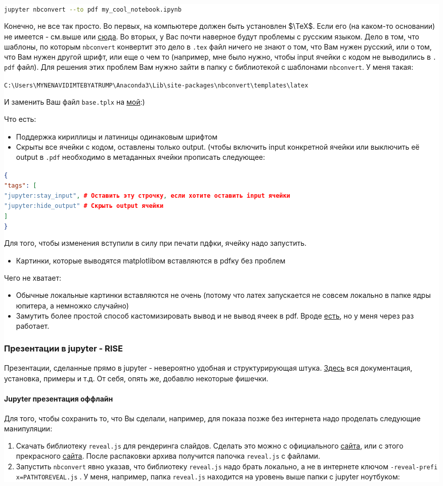 ~~~bash
jupyter nbconvert --to pdf my_cool_notebook.ipynb
~~~

Конечно, не все так просто. Во первых, на компьютере должен быть установлен $\TeX$. Если его (на каком-то основании) не имеется - см.выше или [сюда](http://nbconvert.readthedocs.io/en/latest/install.html#installing-tex). Во вторых, у Вас почти наверное будут проблемы с русским языком. Дело в том, что шаблоны, по которым `nbconvert` конвертит это дело в `.tex` файл ничего не знают о том, что Вам нужен русский, или о том, что Вам нужен другой шрифт, или еще о чем то (например, мне было нужно, чтобы input ячейки с кодом не выводились в `.pdf` файл). Для решения этих проблем Вам нужно зайти в папку с библиотекой с шаблонами `nbconvert`. У меня такая: 

```bash
C:\Users\MYNENAVIDIMTEBYATRUMP\Anaconda3\Lib\site-packages\nbconvert\templates\latex
```
И заменить Ваш файл `base.tplx` на [мой](/files/posts/scicomp/base.tplx):)

Что есть:

* Поддержка кириллицы и латиницы одинаковым шрифтом
* Скрыты все ячейки с кодом, оставлены только output. (чтобы включить input конкретной ячейки или выключить её output в `.pdf` необходимо в метаданных ячейки прописать следующее: 

```JSON
{
"tags": [
"jupyter:stay_input", # Оставить эту строчку, если хотите оставить input ячейки
"jupyter:hide_output" # Скрыть output ячейки
]
}
```

Для того, чтобы изменения вступили в силу при печати пдфки, ячейку надо запустить.
* Картинки, которые выводятся matplotlibом вставляются в pdfку без проблем

Чего не хватает:

* Обычные локальные картинки вставляются не очень (потому что латех запускается не совсем локально в папке ядры юпитера, а немножко случайно)
* Замутить более простой способ кастомизировать вывод и не вывод ячеек в pdf. Вроде [есть](https://github.com/kirbs-/hide_code), но у меня через раз работает.

### Презентации в jupyter - RISE

Презентации, сделанные прямо в jupyter - невероятно удобная и структурирующая штука. [Здесь](https://github.com/damianavila/RISE) вся документация, установка, примеры и т.д. От себя, опять же, добавлю некоторые фишечки.

#### Jupyter презентация оффлайн

Для того,  чтобы сохранить то, что Вы сделали, например, для показа позже без интернета надо проделать следующие манипуляции:
1. Скачать библиотеку `reveal.js` для рендеринга слайдов. Сделать это можно с официального [сайта](https://revealjs.com/), или с этого прекрасного [сайта](/files/posts/scicomp/reveal.js.zip). После распаковки архива получится папочка `reveal.js` с файлами.
2. Запустить `nbconvert` явно указав, что библиотеку `reveal.js` надо брать локально, а не в интернете ключом `-reveal-prefix=PATHTOREVEAL.js` . У меня, например, папка `reveal.js` находится на уровень выше папки с jupyter ноутбуком:
